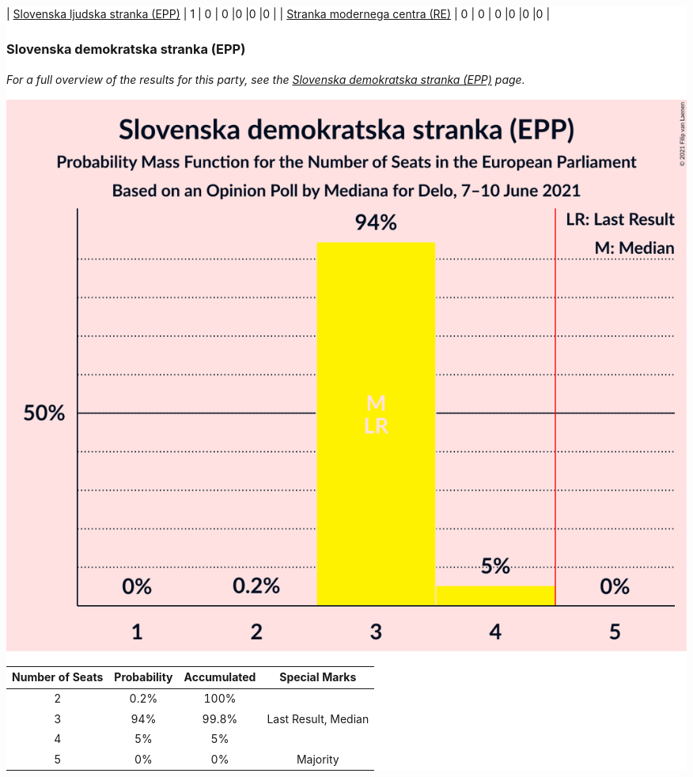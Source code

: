 | <a href="#slovenska-ljudska-stranka-(epp)">Slovenska ljudska stranka (EPP)</a> | 1 | 0 | 0 |0 |0 |0 |
| <a href="#stranka-modernega-centra-(re)">Stranka modernega centra (RE)</a> | 0 | 0 | 0 |0 |0 |0 |

### Slovenska demokratska stranka (EPP)

*For a full overview of the results for this party, see the [Slovenska demokratska stranka (EPP)](party-slovenskademokratskastrankaepp.html) page.*

![Graph with seats probability mass function not yet produced](2021-06-10-Mediana-seats-pmf-slovenskademokratskastrankaepp.png "Seats Probability Mass Function")

| Number of Seats | Probability | Accumulated | Special Marks |
|:---------------:|:-----------:|:-----------:|:-------------:|
| 2 | 0.2% | 100% |  |
| 3 | 94% | 99.8% | Last Result, Median |
| 4 | 5% | 5% |  |
| 5 | 0% | 0% | Majority |
